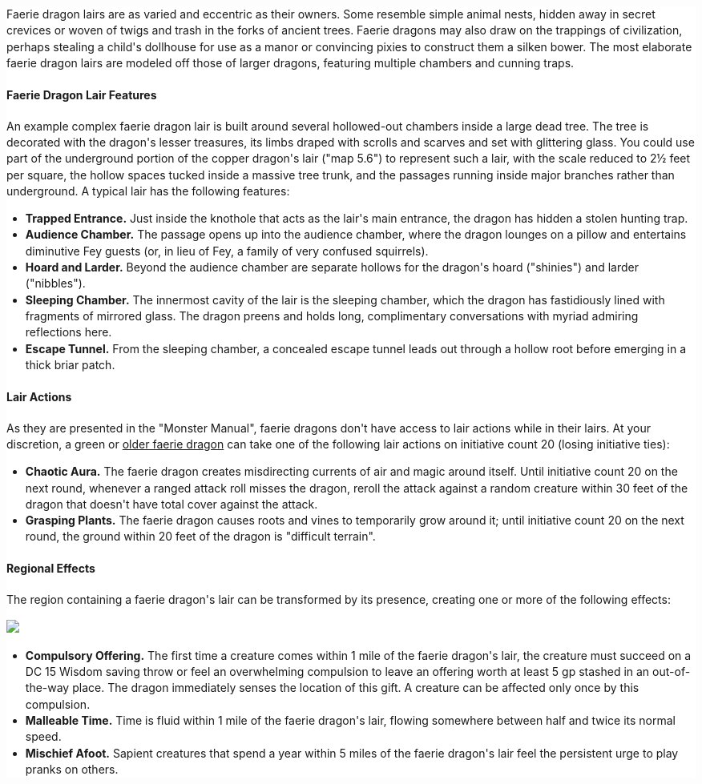 Faerie dragon lairs are as varied and eccentric as their owners. Some resemble simple animal nests, hidden away in secret crevices or woven of twigs and trash in the forks of ancient trees. Faerie dragons may also draw on the trappings of civilization, perhaps stealing a child's dollhouse for use as a manor or convincing pixies to construct them a silken bower. The most elaborate faerie dragon lairs are modeled off those of larger dragons, featuring multiple chambers and cunning traps.

#### Faerie Dragon Lair Features

An example complex faerie dragon lair is built around several hollowed-out chambers inside a large dead tree. The tree is decorated with the dragon's lesser treasures, its limbs draped with scrolls and scarves and set with glittering glass. You could use part of the underground portion of the copper dragon's lair ("map 5.6") to represent such a lair, with the scale reduced to 2½ feet per square, the hollow spaces tucked inside a massive tree trunk, and the passages running inside major branches rather than underground. A typical lair has the following features:

- **Trapped Entrance.** Just inside the knothole that acts as the lair's main entrance, the dragon has hidden a stolen hunting trap.  
- **Audience Chamber.** The passage opens up into the audience chamber, where the dragon lounges on a pillow and entertains diminutive Fey guests (or, in lieu of Fey, a family of very confused squirrels).  
- **Hoard and Larder.** Beyond the audience chamber are separate hollows for the dragon's hoard ("shinies") and larder ("nibbles").  
- **Sleeping Chamber.** The innermost cavity of the lair is the sleeping chamber, which the dragon has fastidiously lined with fragments of mirrored glass. The dragon preens and holds long, complimentary conversations with myriad admiring reflections here.  
- **Escape Tunnel.** From the sleeping chamber, a concealed escape tunnel leads out through a hollow root before emerging in a thick briar patch.  

#### Lair Actions

As they are presented in the "Monster Manual", faerie dragons don't have access to lair actions while in their lairs. At your discretion, a green or [older faerie dragon](/3-Mechanics/CLI/bestiary/dragon/faerie-dragon-violet.md) can take one of the following lair actions on initiative count 20 (losing initiative ties):

- **Chaotic Aura.** The faerie dragon creates misdirecting currents of air and magic around itself. Until initiative count 20 on the next round, whenever a ranged attack roll misses the dragon, reroll the attack against a random creature within 30 feet of the dragon that doesn't have total cover against the attack.  
- **Grasping Plants.** The faerie dragon causes roots and vines to temporarily grow around it; until initiative count 20 on the next round, the ground within 20 feet of the dragon is "difficult terrain".  

#### Regional Effects

The region containing a faerie dragon's lair can be transformed by its presence, creating one or more of the following effects:

![](/3-Mechanics/CLI/books/fizbans-treasury-of-dragons/img/067-05-005.webp#center)

- **Compulsory Offering.** The first time a creature comes within 1 mile of the faerie dragon's lair, the creature must succeed on a DC 15 Wisdom saving throw or feel an overwhelming compulsion to leave an offering worth at least 5 gp stashed in an out-of-the-way place. The dragon immediately senses the location of this gift. A creature can be affected only once by this compulsion.  
- **Malleable Time.** Time is fluid within 1 mile of the faerie dragon's lair, flowing somewhere between half and twice its normal speed.  
- **Mischief Afoot.** Sapient creatures that spend a year within 5 miles of the faerie dragon's lair feel the persistent urge to play pranks on others.  
